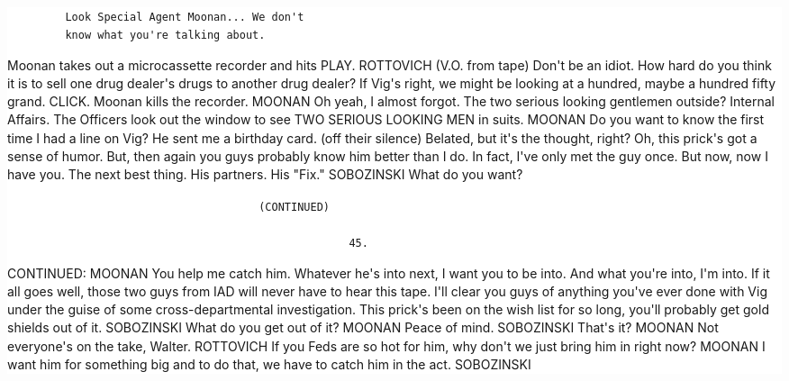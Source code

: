              Look Special Agent Moonan... We don't
             know what you're talking about.
Moonan takes out a microcassette recorder and hits PLAY.
                         ROTTOVICH
                 (V.O. from tape)
             Don't be an idiot. How hard do you
             think it is to sell one drug dealer's
             drugs to another drug dealer? If Vig's
             right, we might be looking at a
             hundred, maybe a hundred fifty grand.
CLICK.   Moonan kills the recorder.
                         MOONAN
             Oh yeah, I almost forgot. The two
             serious looking gentlemen outside?
             Internal Affairs.
The Officers look out the window to see TWO SERIOUS LOOKING
MEN in suits.
                         MOONAN
             Do you want to know the first time I
             had a line on Vig? He sent me a
             birthday card.
                 (off their silence)
             Belated, but it's the thought, right?
             Oh, this prick's got a sense of humor.
             But, then again you guys probably know
             him better than I do. In fact, I've
             only met the guy once. But now, now I
             have you. The next best thing. His
             partners. His "Fix."
                         SOBOZINSKI
             What do you want?




                                           (CONTINUED)

                                                         45.
CONTINUED:
                         MOONAN
             You help me catch him. Whatever he's
             into next, I want you to be into. And
             what you're into, I'm into. If it all
             goes well, those two guys from IAD will
             never have to hear this tape. I'll
             clear you guys of anything you've ever
             done with Vig under the guise of some
             cross-departmental investigation. This
             prick's been on the wish list for so
             long, you'll probably get gold shields
             out of it.
                         SOBOZINSKI
             What do you get out of it?
                         MOONAN
             Peace of mind.
                          SOBOZINSKI
             That's it?
                         MOONAN
             Not everyone's on the take, Walter.
                         ROTTOVICH
             If you Feds are so hot for him, why
             don't we just bring him in right now?
                         MOONAN
             I want him for something big and to do
             that, we have to catch him in the act.
                         SOBOZINSKI